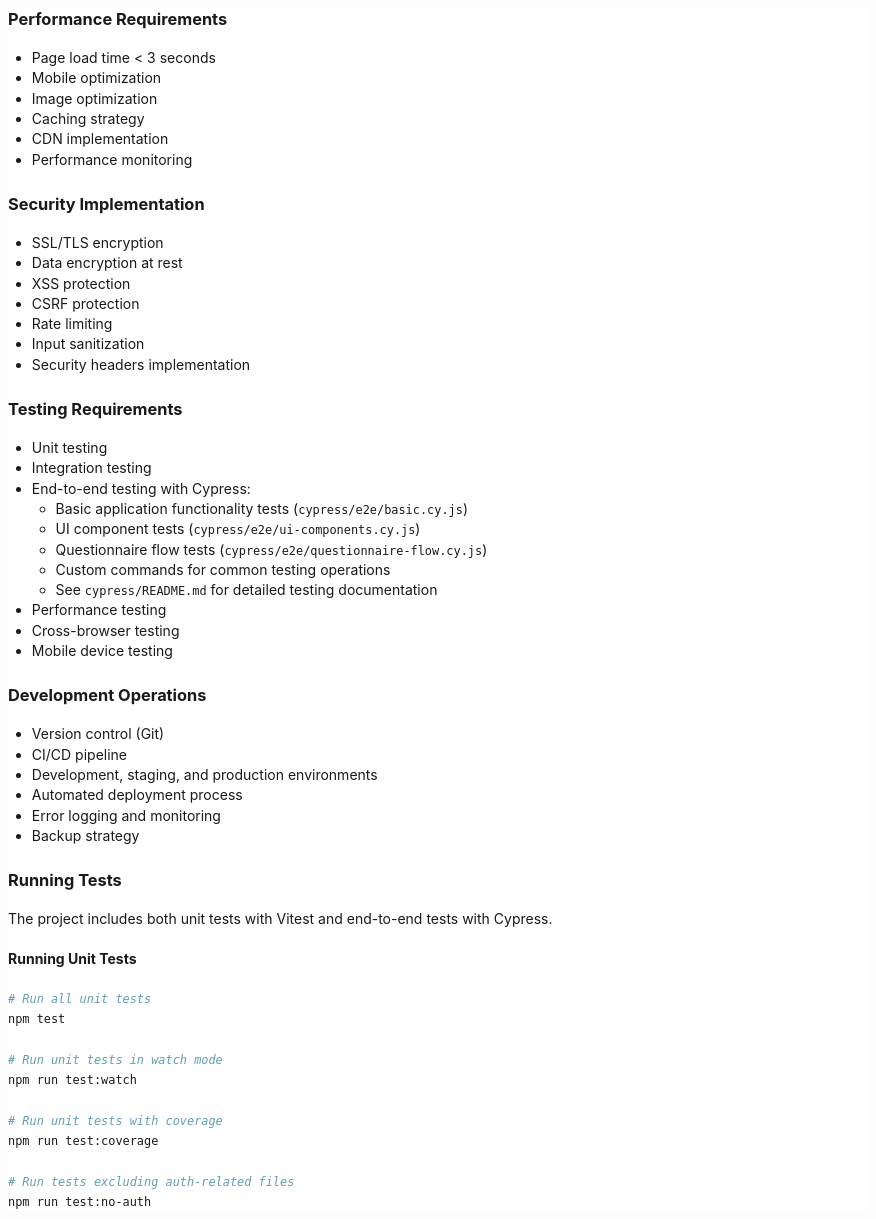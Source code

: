 ### Performance Requirements
- Page load time < 3 seconds
- Mobile optimization
- Image optimization
- Caching strategy
- CDN implementation
- Performance monitoring

### Security Implementation
- SSL/TLS encryption
- Data encryption at rest
- XSS protection
- CSRF protection
- Rate limiting
- Input sanitization
- Security headers implementation

### Testing Requirements
- Unit testing
- Integration testing
- End-to-end testing with Cypress:
  - Basic application functionality tests (`cypress/e2e/basic.cy.js`)
  - UI component tests (`cypress/e2e/ui-components.cy.js`)
  - Questionnaire flow tests (`cypress/e2e/questionnaire-flow.cy.js`)
  - Custom commands for common testing operations
  - See `cypress/README.md` for detailed testing documentation
- Performance testing
- Cross-browser testing
- Mobile device testing

### Development Operations
- Version control (Git)
- CI/CD pipeline
- Development, staging, and production environments
- Automated deployment process
- Error logging and monitoring
- Backup strategy

### Running Tests
The project includes both unit tests with Vitest and end-to-end tests with Cypress.

#### Running Unit Tests
```bash
# Run all unit tests
npm test

# Run unit tests in watch mode
npm run test:watch

# Run unit tests with coverage
npm run test:coverage

# Run tests excluding auth-related files
npm run test:no-auth
```
